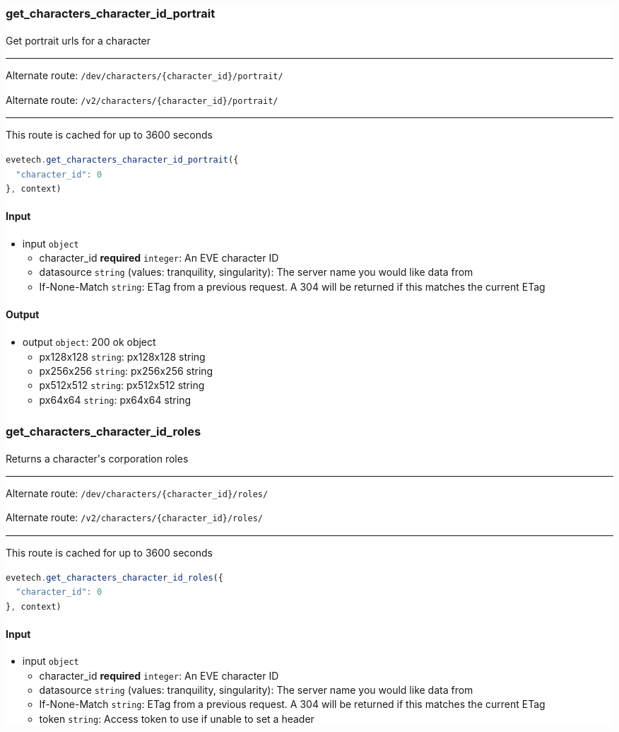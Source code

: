 
### get_characters_character_id_portrait
Get portrait urls for a character

---
Alternate route: `/dev/characters/{character_id}/portrait/`

Alternate route: `/v2/characters/{character_id}/portrait/`

---
This route is cached for up to 3600 seconds


```js
evetech.get_characters_character_id_portrait({
  "character_id": 0
}, context)
```

#### Input
* input `object`
  * character_id **required** `integer`: An EVE character ID
  * datasource `string` (values: tranquility, singularity): The server name you would like data from
  * If-None-Match `string`: ETag from a previous request. A 304 will be returned if this matches the current ETag

#### Output
* output `object`: 200 ok object
  * px128x128 `string`: px128x128 string
  * px256x256 `string`: px256x256 string
  * px512x512 `string`: px512x512 string
  * px64x64 `string`: px64x64 string

### get_characters_character_id_roles
Returns a character's corporation roles

---
Alternate route: `/dev/characters/{character_id}/roles/`

Alternate route: `/v2/characters/{character_id}/roles/`

---
This route is cached for up to 3600 seconds


```js
evetech.get_characters_character_id_roles({
  "character_id": 0
}, context)
```

#### Input
* input `object`
  * character_id **required** `integer`: An EVE character ID
  * datasource `string` (values: tranquility, singularity): The server name you would like data from
  * If-None-Match `string`: ETag from a previous request. A 304 will be returned if this matches the current ETag
  * token `string`: Access token to use if unable to set a header
